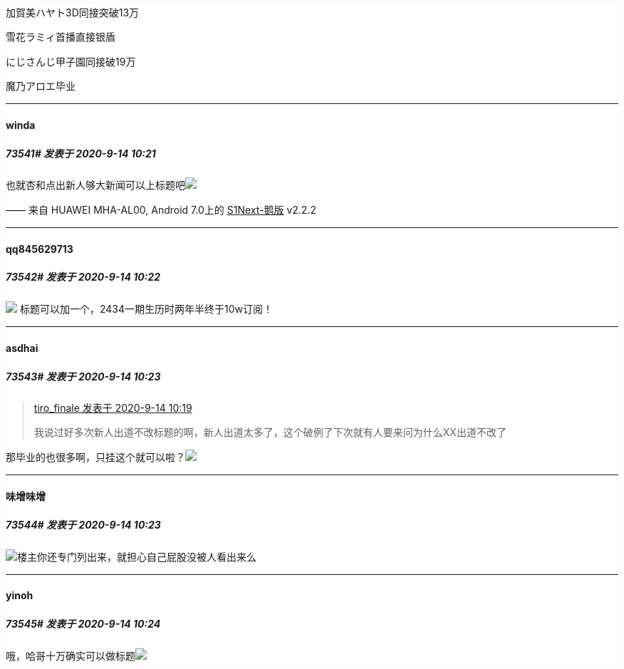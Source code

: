加賀美ハヤト3D同接突破13万

雪花ラミィ首播直接银盾

にじさんじ甲子園同接破19万

魔乃アロエ毕业


*****

####  winda  
##### 73541#       发表于 2020-9-14 10:21


也就杏和点出新人够大新闻可以上标题吧<img src="https://static.saraba1st.com/image/smiley/face2017/067.png" referrerpolicy="no-referrer">

—— 来自 HUAWEI MHA-AL00, Android 7.0上的 [S1Next-鹅版](https://github.com/ykrank/S1-Next/releases) v2.2.2


*****

####  qq845629713  
##### 73542#       发表于 2020-9-14 10:22


<img src="https://static.saraba1st.com/image/smiley/face2017/037.png" referrerpolicy="no-referrer"> 标题可以加一个，2434一期生历时两年半终于10w订阅！


*****

####  asdhai  
##### 73543#       发表于 2020-9-14 10:23


<blockquote><a href="httphttps://bbs.saraba1st.com/2b/forum.php?mod=redirect&amp;goto=findpost&amp;pid=48730038&amp;ptid=1941579" target="_blank">tiro_finale 发表于 2020-9-14 10:19</a>

我说过好多次新人出道不改标题的啊，新人出道太多了，这个破例了下次就有人要来问为什么XX出道不改了</blockquote>
那毕业的也很多啊，只挂这个就可以啦？<img src="https://static.saraba1st.com/image/smiley/face2017/049.png" referrerpolicy="no-referrer">


*****

####  味增味增  
##### 73544#       发表于 2020-9-14 10:23


<img src="https://static.saraba1st.com/image/smiley/face2017/067.png" referrerpolicy="no-referrer">楼主你还专门列出来，就担心自己屁股没被人看出来么


*****

####  yinoh  
##### 73545#       发表于 2020-9-14 10:24


哦，哈哥十万确实可以做标题<img src="https://static.saraba1st.com/image/smiley/face2017/037.png" referrerpolicy="no-referrer">

